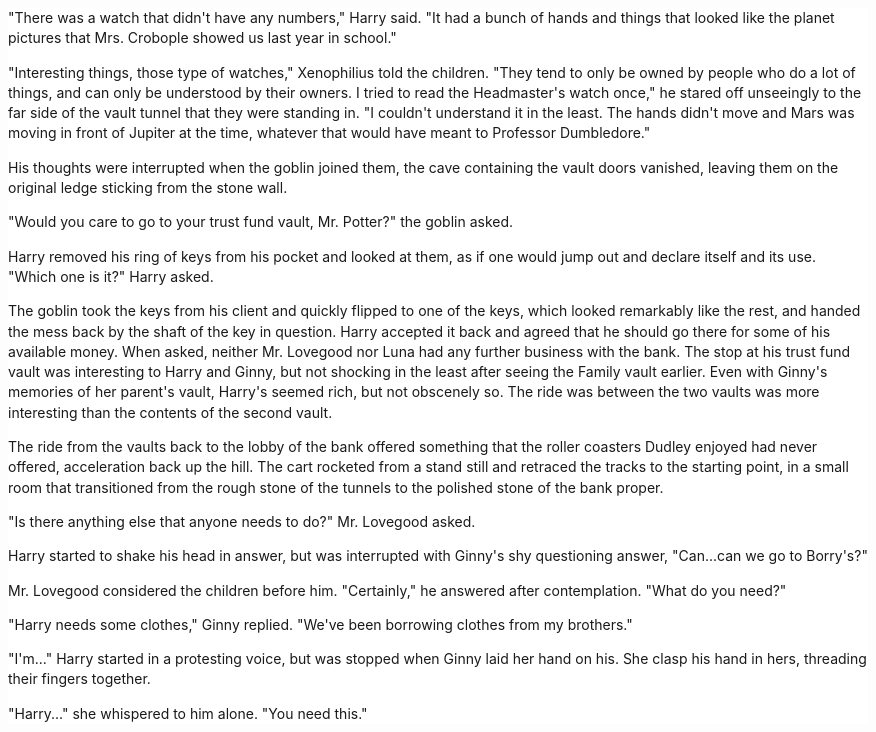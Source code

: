 "There was a watch that didn't have any numbers," Harry said. "It had
a bunch of hands and things that looked like the planet pictures that
Mrs. Crobople showed us last year in school."

"Interesting things, those type of watches," Xenophilius told the
children. "They tend to only be owned by people who do a lot of
things, and can only be understood by their owners. I tried to read the
Headmaster's watch once," he stared off unseeingly to the far side of
the vault tunnel that they were standing in. "I couldn't understand it in
the least. The hands didn't move and Mars was moving in front of Jupiter
at the time, whatever that would have meant to Professor Dumbledore."

His thoughts were interrupted when the goblin joined them, the cave
containing the vault doors vanished, leaving them on the original ledge
sticking from the stone wall.

"Would you care to go to your trust fund vault, Mr. Potter?" the goblin
asked.

Harry removed his ring of keys from his pocket and looked at them,
as if one would jump out and declare itself and its use. "Which one is
it?" Harry asked.

The goblin took the keys from his client and quickly flipped to one of
the keys, which looked remarkably like the rest, and handed the mess back
by the shaft of the key in question. Harry accepted it back and agreed
that he should go there for some of his available money. When asked,
neither Mr. Lovegood nor Luna had any further business with the bank. The
stop at his trust fund vault was interesting to Harry and Ginny, but not
shocking in the least after seeing the Family vault earlier. Even with
Ginny's memories of her parent's vault, Harry's seemed rich, but not
obscenely so. The ride was between the two vaults was more interesting
than the contents of the second vault.

The ride from the vaults back to the lobby of the bank offered something
that the roller coasters Dudley enjoyed had never offered, acceleration
back up the hill. The cart rocketed from a stand still and retraced the
tracks to the starting point, in a small room that transitioned from
the rough stone of the tunnels to the polished stone of the bank proper.

"Is there anything else that anyone needs to do?" Mr. Lovegood asked.

Harry started to shake his head in answer, but was interrupted with
Ginny's shy questioning answer, "Can...can we go to Borry's?"

Mr. Lovegood considered the children before him. "Certainly," he answered
after contemplation. "What do you need?"

"Harry needs some clothes," Ginny replied. "We've been borrowing clothes
from my brothers."

"I'm..." Harry started in a protesting voice, but was stopped when
Ginny laid her hand on his. She clasp his hand in hers, threading their
fingers together.

"Harry..." she whispered to him alone. "You need this."
